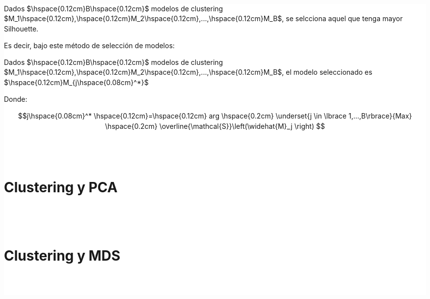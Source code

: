 Dados $\hspace{0.12cm}B\hspace{0.12cm}$ modelos de clustering $M_1\hspace{0.12cm},\hspace{0.12cm}M_2\hspace{0.12cm},...,\hspace{0.12cm}M_B$,  se selcciona aquel que tenga mayor Silhouette.

Es decir, bajo este método de selección de modelos:

Dados $\hspace{0.12cm}B\hspace{0.12cm}$ modelos de clustering $M_1\hspace{0.12cm},\hspace{0.12cm}M_2\hspace{0.12cm},...,\hspace{0.12cm}M_B$, el modelo seleccionado es $\hspace{0.12cm}M_{j\hspace{0.08cm}^*}$

Donde:

$$j\hspace{0.08cm}^* \hspace{0.12cm}=\hspace{0.12cm} arg \hspace{0.2cm} \underset{j \in \lbrace 1,...,B\rbrace}{Max} \hspace{0.2cm} \overline{\mathcal{S}}\left(\widehat{M}_j \right) $$

</p>
 
</p></span>
</div>





<br>

<br>

# Clustering y PCA








<br>

<br>


# Clustering y MDS










<br>

<br>


